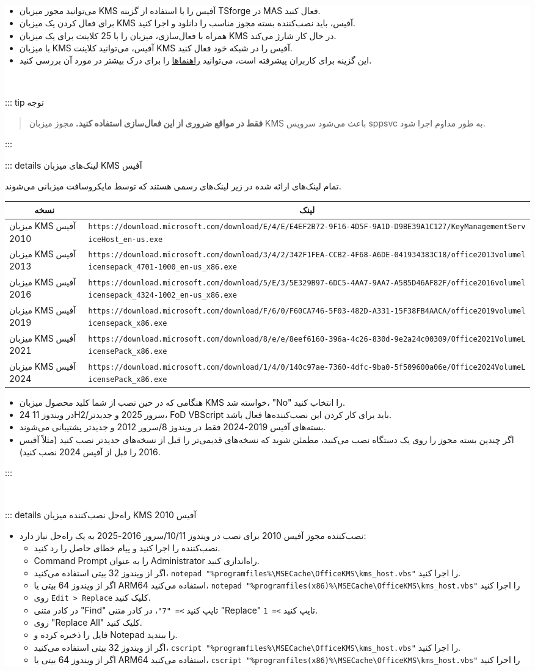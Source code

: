 - می‌توانید مجوز میزبان KMS آفیس را با استفاده از گزینه TSforge در MAS فعال کنید.
- برای فعال کردن یک میزبان KMS آفیس، باید نصب‌کننده بسته مجوز مناسب را دانلود و اجرا کنید.
- همراه با فعال‌سازی، میزبان را با 25 کلاینت برای یک میزبان KMS در حال کار شارژ می‌کند.
- با میزبان KMS آفیس، می‌توانید کلاینت KMS آفیس را در شبکه خود فعال کنید.
- این گزینه برای کاربران پیشرفته است، می‌توانید [راهنماها][9] را برای درک بیشتر در مورد آن بررسی کنید.

<br/>

::: tip توجه

> **فقط در مواقع ضروری از این فعال‌سازی استفاده کنید.**
> مجوز میزبان KMS باعث می‌شود سرویس sppsvc به طور مداوم اجرا شود.

:::

::: details لینک‌های میزبان KMS آفیس

تمام لینک‌های ارائه شده در زیر لینک‌های رسمی هستند که توسط مایکروسافت میزبانی می‌شوند.

| نسخه              | لینک                                                                                                                                     |
|----------------------|------------------------------------------------------------------------------------------------------------------------------------------|
| میزبان KMS آفیس 2010 | `https://download.microsoft.com/download/E/4/E/E4EF2B72-9F16-4D5F-9A1D-D9BE39A1C127/KeyManagementServiceHost_en-us.exe`                  |
| میزبان KMS آفیس 2013 | `https://download.microsoft.com/download/3/4/2/342F1FEA-CCB2-4F68-A6DE-041934383C18/office2013volumelicensepack_4701-1000_en-us_x86.exe` |
| میزبان KMS آفیس 2016 | `https://download.microsoft.com/download/5/E/3/5E329B97-6DC5-4AA7-9AA7-A5B5D46AF82F/office2016volumelicensepack_4324-1002_en-us_x86.exe` |
| میزبان KMS آفیس 2019 | `https://download.microsoft.com/download/F/6/0/F60CA746-5F03-482D-A331-15F38FB4AACA/office2019volumelicensepack_x86.exe`                 |
| میزبان KMS آفیس 2021 | `https://download.microsoft.com/download/8/e/e/8eef6160-396a-4c26-830d-9e2a24c00309/Office2021VolumeLicensePack_x86.exe`                 |
| میزبان KMS آفیس 2024 | `https://download.microsoft.com/download/1/4/0/140c97ae-7360-4dfc-9ba0-5f509600a06e/Office2024VolumeLicensePack_x86.exe`                 |

 - هنگامی که در حین نصب از شما کلید محصول میزبان KMS خواسته شد، "No" را انتخاب کنید.
 - در ویندوز 11 24H2/سرور 2025 و جدیدتر، FoD VBScript باید برای کار کردن این نصب‌کننده‌ها فعال باشد.
 - بسته‌های آفیس 2019-2024 فقط در ویندوز 8/سرور 2012 و جدیدتر پشتیبانی می‌شوند.
 - اگر چندین بسته مجوز را روی یک دستگاه نصب می‌کنید، مطمئن شوید که نسخه‌های قدیمی‌تر را قبل از نسخه‌های جدیدتر نصب کنید (مثلاً آفیس 2016 را قبل از آفیس 2024 نصب کنید).

:::

<br/>

::: details  راه‌حل نصب‌کننده میزبان KMS آفیس 2010

 - نصب‌کننده مجوز آفیس 2010 برای نصب در ویندوز 10/11/سرور 2016-2025 به یک راه‌حل نیاز دارد:
   - نصب‌کننده را اجرا کنید و پیام خطای حاصل را رد کنید.
   - Command Prompt را به عنوان Administrator راه‌اندازی کنید.
   - اگر از ویندوز 32 بیتی استفاده می‌کنید، `notepad "%programfiles%\MSECache\OfficeKMS\kms_host.vbs"` را اجرا کنید.
   - اگر از ویندوز 64 بیتی یا ARM64 استفاده می‌کنید، `notepad "%programfiles(x86)%\MSECache\OfficeKMS\kms_host.vbs"` را اجرا کنید
   - روی `Edit > Replace` کلیک کنید.
   - در کادر متنی "Find" تایپ کنید `>= "7"`، در کادر متنی "Replace" تایپ کنید `>= 1`.
   - روی "Replace All" کلیک کنید.
   - فایل را ذخیره کرده و Notepad را ببندید.
   - اگر از ویندوز 32 بیتی استفاده می‌کنید، `cscript "%programfiles%\MSECache\OfficeKMS\kms_host.vbs"` را اجرا کنید.
   - اگر از ویندوز 64 بیتی یا ARM64 استفاده می‌کنید، `cscript "%programfiles(x86)%\MSECache\OfficeKMS\kms_host.vbs"` را اجرا کنید


[N]: https://github.com/NiREvil/windows-activation/
[1]: https://github.com/UMSKT/writeups/blob/main/PKEY2005.md
[2]: https://github.com/massgravel/TSforge
[3]: https://betawiki.net/wiki/Windows_11_build_27802
[4]: https://github.com/dadorner-msft/activationws
[5]: https://learn.microsoft.com/en-us/windows/deployment/volume-activation/introduction-vamt
[6]: https://github.com/massgravel/massgrave.dev/blob/main/blog/2025-02-14-TSforge/index.md
[7]: https://learn.microsoft.com/en-us/lifecycle/faq/extended-security-updates
[8]: https://learn.microsoft.com/en-us/windows-server/get-started/kms-create-host
[9]: https://learn.microsoft.com/en-us/office/volume-license-activation/plan-volume-activation-of-office#key-management-service-kms-activation-of-office